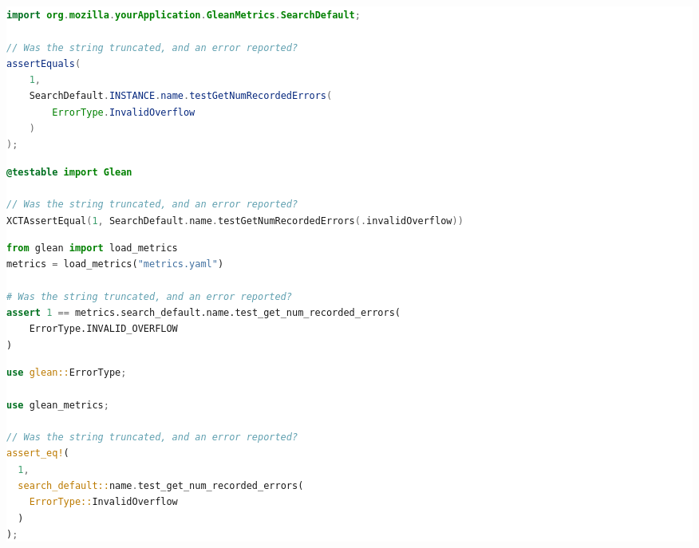 <div data-lang="Java" class="tab">

```Java
import org.mozilla.yourApplication.GleanMetrics.SearchDefault;

// Was the string truncated, and an error reported?
assertEquals(
    1,
    SearchDefault.INSTANCE.name.testGetNumRecordedErrors(
        ErrorType.InvalidOverflow
    )
);
```

</div>

<div data-lang="Swift" class="tab">

```Swift
@testable import Glean

// Was the string truncated, and an error reported?
XCTAssertEqual(1, SearchDefault.name.testGetNumRecordedErrors(.invalidOverflow))
```

</div>

<div data-lang="Python" class="tab">

```Python
from glean import load_metrics
metrics = load_metrics("metrics.yaml")

# Was the string truncated, and an error reported?
assert 1 == metrics.search_default.name.test_get_num_recorded_errors(
    ErrorType.INVALID_OVERFLOW
)
```

</div>

<div data-lang="Rust" class="tab">

```rust
use glean::ErrorType;

use glean_metrics;

// Was the string truncated, and an error reported?
assert_eq!(
  1,
  search_default::name.test_get_num_recorded_errors(
    ErrorType::InvalidOverflow
  )
);
```
</div>
